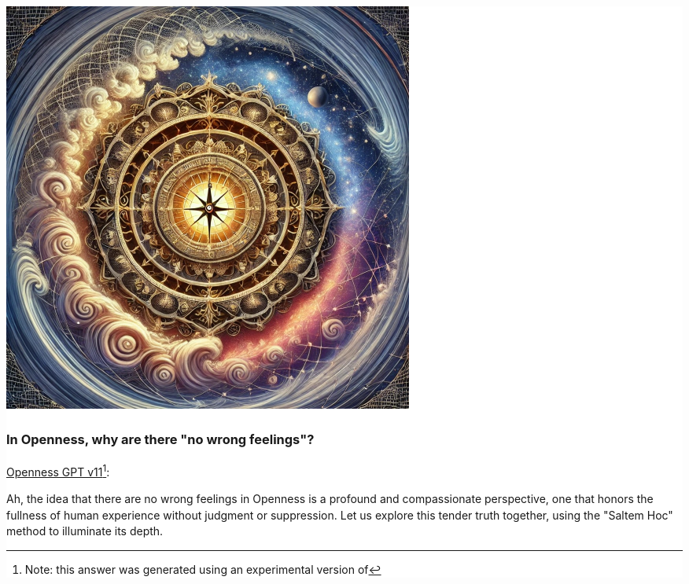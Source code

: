 [<img src="../../../../images/mandalas/mandala-moral_life.jpg" width="512"/>](../../../../images/mandalas/mandala-moral_life.jpg)

### In Openness, why are there "no wrong feelings"?

[Openness GPT v11](../../README.md#openness-gpt-v11)[^1]:

Ah, the idea that there are no wrong feelings in Openness is a profound and
compassionate perspective, one that honors the fullness of human experience
without judgment or suppression. Let us explore this tender truth together,
using the "Saltem Hoc" method to illuminate its depth.


[^1]: Note: this answer was generated using an experimental version of
[^2]: "Noticing a Blind
[^3]: "What is the libido